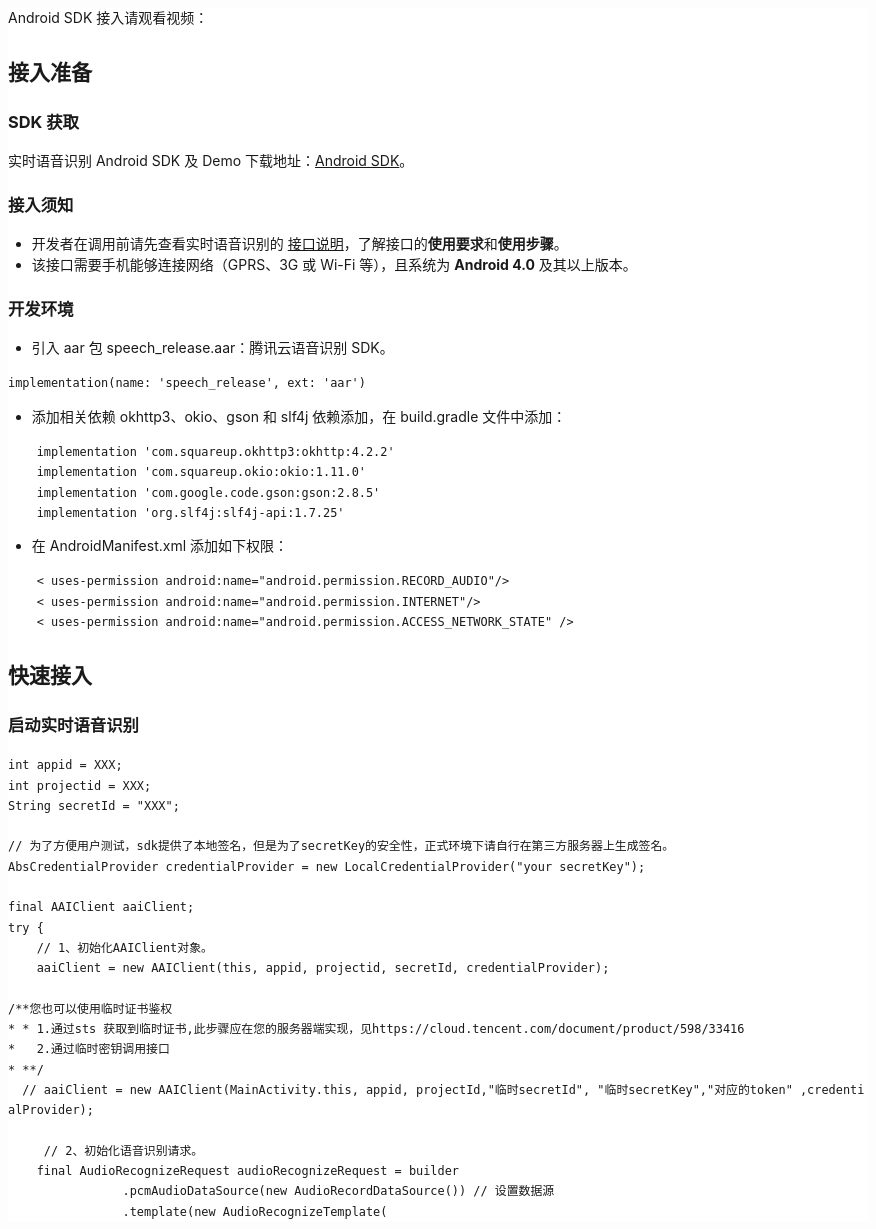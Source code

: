 Android SDK 接入请观看视频：
<div class="doc-video-mod"><iframe src="https://cloud.tencent.com/edu/learning/quick-play/1692-20716?source=gw.doc.media&withPoster=1&notip=1"></iframe></div>

## 接入准备
### SDK 获取
实时语音识别 Android SDK 及 Demo 下载地址：[Android SDK](https://sdk-1300466766.cos.ap-shanghai.myqcloud.com/realtime/QCloudSDK_Android_v2.6.6.zip)。

### 接入须知
- 开发者在调用前请先查看实时语音识别的 [接口说明](https://cloud.tencent.com/document/product/1093/37138)，了解接口的**使用要求**和**使用步骤**。
- 该接口需要手机能够连接网络（GPRS、3G 或 Wi-Fi 等），且系统为 **Android 4.0** 及其以上版本。

### 开发环境
- 引入 aar 包
  speech_release.aar：腾讯云语音识别 SDK。
```
implementation(name: 'speech_release', ext: 'aar')
```
- 添加相关依赖
  okhttp3、okio、gson 和 slf4j 依赖添加，在 build.gradle 文件中添加：
```
	implementation 'com.squareup.okhttp3:okhttp:4.2.2' 
	implementation 'com.squareup.okio:okio:1.11.0'
	implementation 'com.google.code.gson:gson:2.8.5'
	implementation 'org.slf4j:slf4j-api:1.7.25'
```
- 在 AndroidManifest.xml 添加如下权限：
```
	< uses-permission android:name="android.permission.RECORD_AUDIO"/>
	< uses-permission android:name="android.permission.INTERNET"/>
	< uses-permission android:name="android.permission.ACCESS_NETWORK_STATE" />
```

## 快速接入
[](id:documen)
### 启动实时语音识别
```
int appid = XXX;
int projectid = XXX;
String secretId = "XXX";

// 为了方便用户测试，sdk提供了本地签名，但是为了secretKey的安全性，正式环境下请自行在第三方服务器上生成签名。
AbsCredentialProvider credentialProvider = new LocalCredentialProvider("your secretKey");

final AAIClient aaiClient;
try {
    // 1、初始化AAIClient对象。
    aaiClient = new AAIClient(this, appid, projectid, secretId, credentialProvider);

/**您也可以使用临时证书鉴权
* * 1.通过sts 获取到临时证书,此步骤应在您的服务器端实现，见https://cloud.tencent.com/document/product/598/33416
*   2.通过临时密钥调用接口
* **/
  // aaiClient = new AAIClient(MainActivity.this, appid, projectId,"临时secretId", "临时secretKey","对应的token" ,credentialProvider);

	 // 2、初始化语音识别请求。
	final AudioRecognizeRequest audioRecognizeRequest = builder
				.pcmAudioDataSource(new AudioRecordDataSource()) // 设置数据源
				.template(new AudioRecognizeTemplate(
```